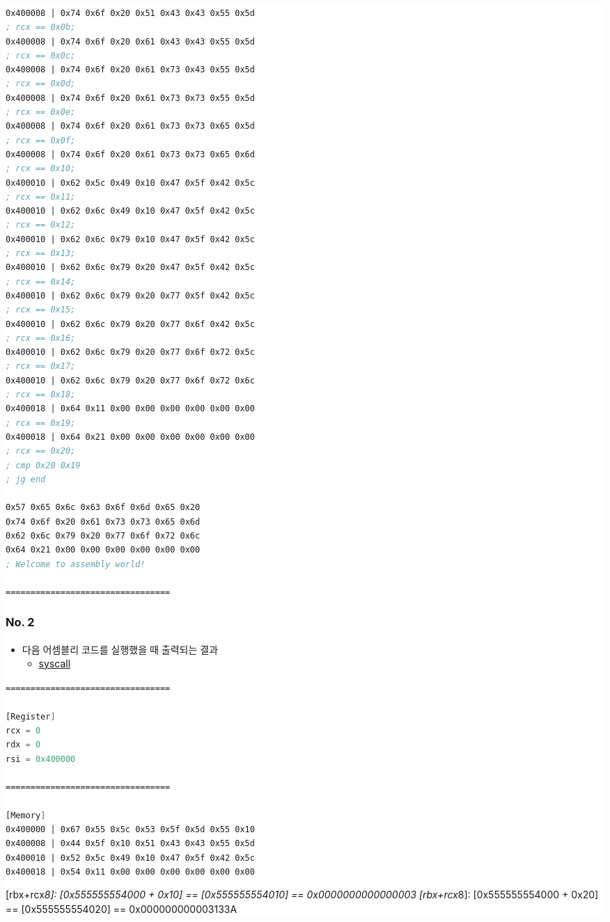 ```nasm
0x400008 | 0x74 0x6f 0x20 0x51 0x43 0x43 0x55 0x5d
; rcx == 0x0b;
0x400008 | 0x74 0x6f 0x20 0x61 0x43 0x43 0x55 0x5d
; rcx == 0x0c;
0x400008 | 0x74 0x6f 0x20 0x61 0x73 0x43 0x55 0x5d
; rcx == 0x0d;
0x400008 | 0x74 0x6f 0x20 0x61 0x73 0x73 0x55 0x5d
; rcx == 0x0e;
0x400008 | 0x74 0x6f 0x20 0x61 0x73 0x73 0x65 0x5d
; rcx == 0x0f;
0x400008 | 0x74 0x6f 0x20 0x61 0x73 0x73 0x65 0x6d
; rcx == 0x10;
0x400010 | 0x62 0x5c 0x49 0x10 0x47 0x5f 0x42 0x5c
; rcx == 0x11;
0x400010 | 0x62 0x6c 0x49 0x10 0x47 0x5f 0x42 0x5c
; rcx == 0x12;
0x400010 | 0x62 0x6c 0x79 0x10 0x47 0x5f 0x42 0x5c
; rcx == 0x13;
0x400010 | 0x62 0x6c 0x79 0x20 0x47 0x5f 0x42 0x5c
; rcx == 0x14;
0x400010 | 0x62 0x6c 0x79 0x20 0x77 0x5f 0x42 0x5c
; rcx == 0x15;
0x400010 | 0x62 0x6c 0x79 0x20 0x77 0x6f 0x42 0x5c
; rcx == 0x16;
0x400010 | 0x62 0x6c 0x79 0x20 0x77 0x6f 0x72 0x5c
; rcx == 0x17;
0x400010 | 0x62 0x6c 0x79 0x20 0x77 0x6f 0x72 0x6c
; rcx == 0x18;
0x400018 | 0x64 0x11 0x00 0x00 0x00 0x00 0x00 0x00
; rcx == 0x19;
0x400018 | 0x64 0x21 0x00 0x00 0x00 0x00 0x00 0x00
; rcx == 0x20;
; cmp 0x20 0x19
; jg end

0x57 0x65 0x6c 0x63 0x6f 0x6d 0x65 0x20
0x74 0x6f 0x20 0x61 0x73 0x73 0x65 0x6d
0x62 0x6c 0x79 0x20 0x77 0x6f 0x72 0x6c
0x64 0x21 0x00 0x00 0x00 0x00 0x00 0x00
; Welcome to assembly world!

=================================
```

### No. 2

- 다음 어셈블리 코드를 실행했을 때 출력되는 결과
    - [syscall](https://cccding.tistory.com/7)

```nasm
=================================

[Register]
rcx = 0
rdx = 0
rsi = 0x400000

=================================

[Memory]
0x400000 | 0x67 0x55 0x5c 0x53 0x5f 0x5d 0x55 0x10
0x400008 | 0x44 0x5f 0x10 0x51 0x43 0x43 0x55 0x5d
0x400010 | 0x52 0x5c 0x49 0x10 0x47 0x5f 0x42 0x5c
0x400018 | 0x54 0x11 0x00 0x00 0x00 0x00 0x00 0x00
```

[rbx+rcx*8]: [0x555555554000 + 0x10] == [0x555555554010] == 0x0000000000000003
[rbx+rcx*8]: [0x555555554000 + 0x20] == [0x555555554020] == 0x000000000003133A